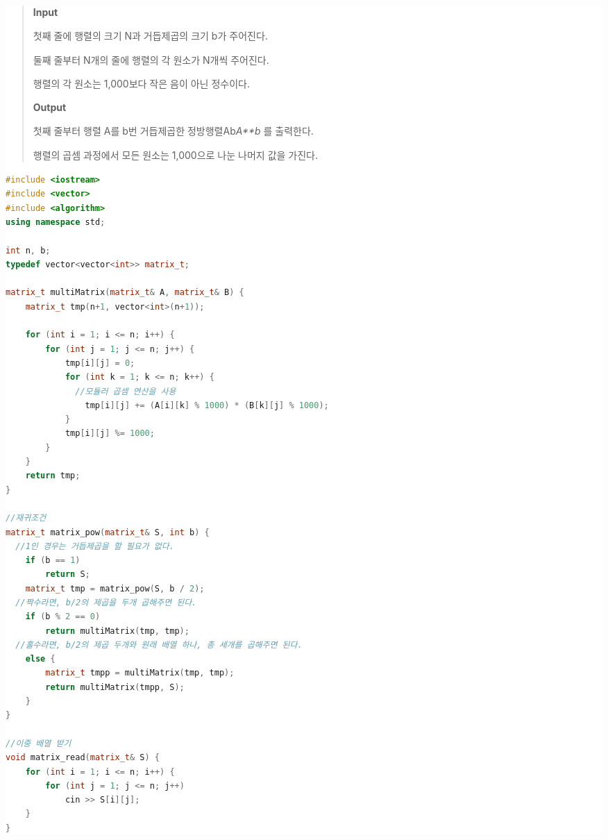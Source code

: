 >
> **Input**
>
> 첫째 줄에 행렬의 크기 N과 거듭제곱의 크기 b가 주어진다.
>
> 둘째 줄부터 N개의 줄에 행렬의 각 원소가 N개씩 주어진다.
>
> 행렬의 각 원소는 1,000보다 작은 음이 아닌 정수이다.
>
> **Output**
>
> 첫째 줄부터 행렬 A를 b번 거듭제곱한 정방행렬Ab*A**b* 를 출력한다.
>
> 행렬의 곱셈 과정에서 모든 원소는 1,000으로 나눈 나머지 값을 가진다.

```cpp
#include <iostream>
#include <vector>
#include <algorithm>
using namespace std;

int n, b;
typedef vector<vector<int>> matrix_t;

matrix_t multiMatrix(matrix_t& A, matrix_t& B) {
    matrix_t tmp(n+1, vector<int>(n+1));

    for (int i = 1; i <= n; i++) {
        for (int j = 1; j <= n; j++) {
            tmp[i][j] = 0;
            for (int k = 1; k <= n; k++) {
              //모듈러 곱셈 연산을 사용
                tmp[i][j] += (A[i][k] % 1000) * (B[k][j] % 1000);
            }
            tmp[i][j] %= 1000;
        }
    }
    return tmp;
}

//재귀조건
matrix_t matrix_pow(matrix_t& S, int b) {
  //1인 경우는 거듭제곱을 할 필요가 없다.
    if (b == 1)
        return S;
    matrix_t tmp = matrix_pow(S, b / 2);
  //짝수라면, b/2의 제곱을 두개 곱해주면 된다.
    if (b % 2 == 0)
        return multiMatrix(tmp, tmp);
  //홀수라면, b/2의 제곱 두개와 원래 배열 하나, 총 세개를 곱해주면 된다.
    else {
        matrix_t tmpp = multiMatrix(tmp, tmp);
        return multiMatrix(tmpp, S);
    }
}

//이중 배열 받기
void matrix_read(matrix_t& S) {
    for (int i = 1; i <= n; i++) {
        for (int j = 1; j <= n; j++)
            cin >> S[i][j];
    }
}

```